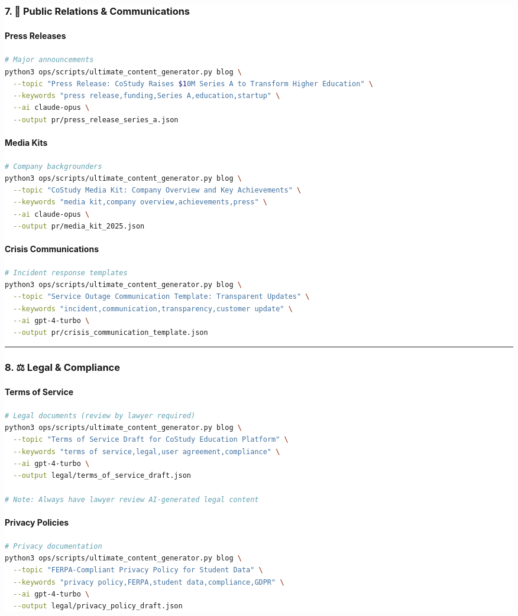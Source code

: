 
### 7. 📢 **Public Relations & Communications**

#### Press Releases
```bash
# Major announcements
python3 ops/scripts/ultimate_content_generator.py blog \
  --topic "Press Release: CoStudy Raises $10M Series A to Transform Higher Education" \
  --keywords "press release,funding,Series A,education,startup" \
  --ai claude-opus \
  --output pr/press_release_series_a.json
```

#### Media Kits
```bash
# Company backgrounders
python3 ops/scripts/ultimate_content_generator.py blog \
  --topic "CoStudy Media Kit: Company Overview and Key Achievements" \
  --keywords "media kit,company overview,achievements,press" \
  --ai claude-opus \
  --output pr/media_kit_2025.json
```

#### Crisis Communications
```bash
# Incident response templates
python3 ops/scripts/ultimate_content_generator.py blog \
  --topic "Service Outage Communication Template: Transparent Updates" \
  --keywords "incident,communication,transparency,customer update" \
  --ai gpt-4-turbo \
  --output pr/crisis_communication_template.json
```

---

### 8. ⚖️ **Legal & Compliance**

#### Terms of Service
```bash
# Legal documents (review by lawyer required)
python3 ops/scripts/ultimate_content_generator.py blog \
  --topic "Terms of Service Draft for CoStudy Education Platform" \
  --keywords "terms of service,legal,user agreement,compliance" \
  --ai gpt-4-turbo \
  --output legal/terms_of_service_draft.json

# Note: Always have lawyer review AI-generated legal content
```

#### Privacy Policies
```bash
# Privacy documentation
python3 ops/scripts/ultimate_content_generator.py blog \
  --topic "FERPA-Compliant Privacy Policy for Student Data" \
  --keywords "privacy policy,FERPA,student data,compliance,GDPR" \
  --ai gpt-4-turbo \
  --output legal/privacy_policy_draft.json
```
